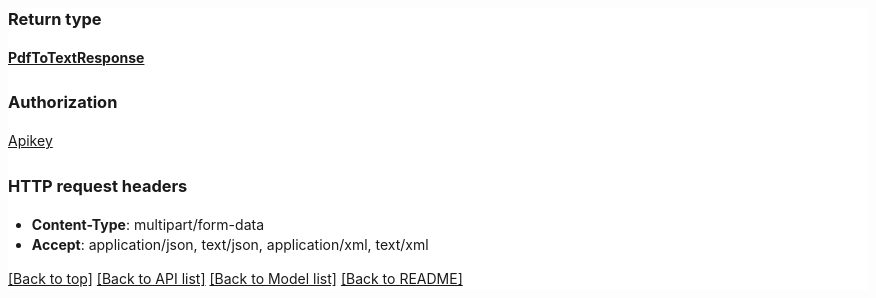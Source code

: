### Return type

[**PdfToTextResponse**](PdfToTextResponse.md)

### Authorization

[Apikey](../README.md#Apikey)

### HTTP request headers

 - **Content-Type**: multipart/form-data
 - **Accept**: application/json, text/json, application/xml, text/xml

[[Back to top]](#) [[Back to API list]](../README.md#documentation-for-api-endpoints) [[Back to Model list]](../README.md#documentation-for-models) [[Back to README]](../README.md)

